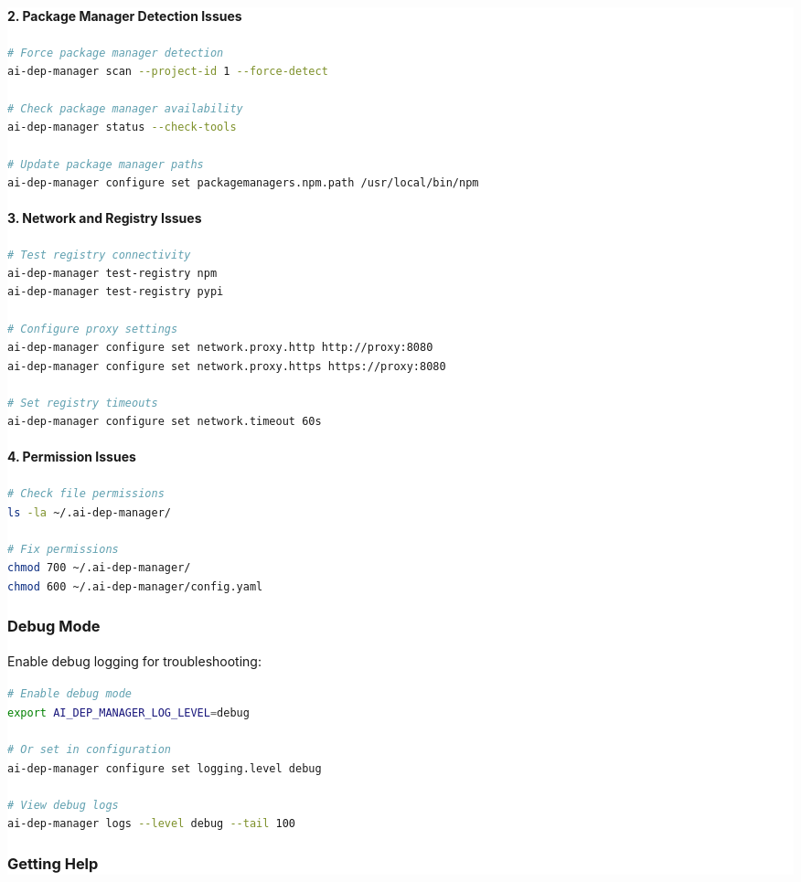 #### 2. Package Manager Detection Issues

```bash
# Force package manager detection
ai-dep-manager scan --project-id 1 --force-detect

# Check package manager availability
ai-dep-manager status --check-tools

# Update package manager paths
ai-dep-manager configure set packagemanagers.npm.path /usr/local/bin/npm
```

#### 3. Network and Registry Issues

```bash
# Test registry connectivity
ai-dep-manager test-registry npm
ai-dep-manager test-registry pypi

# Configure proxy settings
ai-dep-manager configure set network.proxy.http http://proxy:8080
ai-dep-manager configure set network.proxy.https https://proxy:8080

# Set registry timeouts
ai-dep-manager configure set network.timeout 60s
```

#### 4. Permission Issues

```bash
# Check file permissions
ls -la ~/.ai-dep-manager/

# Fix permissions
chmod 700 ~/.ai-dep-manager/
chmod 600 ~/.ai-dep-manager/config.yaml
```

### Debug Mode

Enable debug logging for troubleshooting:

```bash
# Enable debug mode
export AI_DEP_MANAGER_LOG_LEVEL=debug

# Or set in configuration
ai-dep-manager configure set logging.level debug

# View debug logs
ai-dep-manager logs --level debug --tail 100
```

### Getting Help
